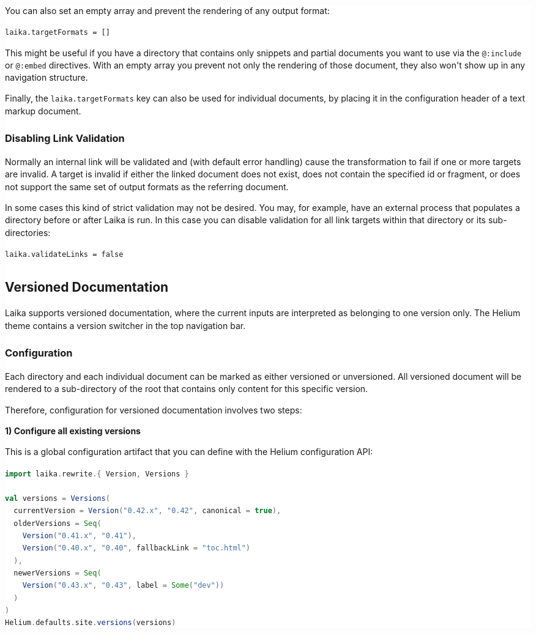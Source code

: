 You can also set an empty array and prevent the rendering of any output format:

```hocon
laika.targetFormats = []
```

This might be useful if you have a directory that contains only snippets and partial documents
you want to use via the `@:include` or `@:embed` directives.
With an empty array you prevent not only the rendering of those document, 
they also won't show up in any navigation structure.

Finally, the `laika.targetFormats` key can also be used for individual documents, 
by placing it in the configuration header of a text markup document.  


### Disabling Link Validation

Normally an internal link will be validated and (with default error handling) cause the transformation to fail
if one or more targets are invalid.
A target is invalid if either the linked document does not exist, does not contain the specified id or fragment,
or does not support the same set of output formats as the referring document.

In some cases this kind of strict validation may not be desired. 
You may, for example, have an external process that populates a directory before or after Laika is run.
In this case you can disable validation for all link targets within that directory or its sub-directories:

```hocon
laika.validateLinks = false
```


Versioned Documentation
-----------------------

Laika supports versioned documentation, where the current inputs are interpreted as belonging to one version only.
The Helium theme contains a version switcher in the top navigation bar.

### Configuration

Each directory and each individual document can be marked as either versioned or unversioned.
All versioned document will be rendered to a sub-directory of the root that contains only content for this
specific version.

Therefore, configuration for versioned documentation involves two steps:

**1) Configure all existing versions**

This is a global configuration artifact that you can define with the Helium configuration API:

```scala mdoc:silent
import laika.rewrite.{ Version, Versions }

val versions = Versions(
  currentVersion = Version("0.42.x", "0.42", canonical = true),
  olderVersions = Seq(
    Version("0.41.x", "0.41"),
    Version("0.40.x", "0.40", fallbackLink = "toc.html")
  ),
  newerVersions = Seq(
    Version("0.43.x", "0.43", label = Some("dev"))
  )
)
Helium.defaults.site.versions(versions)
```
